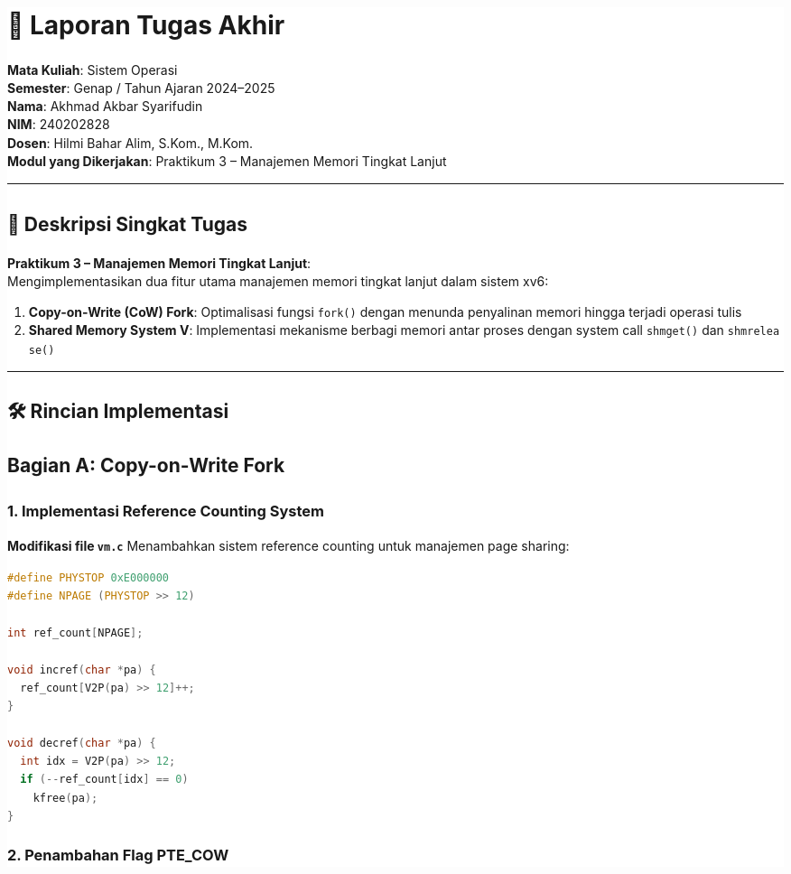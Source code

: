 # 📝 Laporan Tugas Akhir

**Mata Kuliah**: Sistem Operasi  
**Semester**: Genap / Tahun Ajaran 2024–2025  
**Nama**: Akhmad Akbar Syarifudin  
**NIM**: 240202828  
**Dosen**: Hilmi Bahar Alim, S.Kom., M.Kom.  
**Modul yang Dikerjakan**: Praktikum 3 – Manajemen Memori Tingkat Lanjut  

---

## 📌 Deskripsi Singkat Tugas

**Praktikum 3 – Manajemen Memori Tingkat Lanjut**:  
Mengimplementasikan dua fitur utama manajemen memori tingkat lanjut dalam sistem xv6:

1. **Copy-on-Write (CoW) Fork**: Optimalisasi fungsi `fork()` dengan menunda penyalinan memori hingga terjadi operasi tulis
2. **Shared Memory System V**: Implementasi mekanisme berbagi memori antar proses dengan system call `shmget()` dan `shmrelease()`

---

## 🛠️ Rincian Implementasi

## **Bagian A: Copy-on-Write Fork**

### 1. Implementasi Reference Counting System

**Modifikasi file `vm.c`**
Menambahkan sistem reference counting untuk manajemen page sharing:

```c
#define PHYSTOP 0xE000000
#define NPAGE (PHYSTOP >> 12)

int ref_count[NPAGE];

void incref(char *pa) {
  ref_count[V2P(pa) >> 12]++;
}

void decref(char *pa) {
  int idx = V2P(pa) >> 12;
  if (--ref_count[idx] == 0)
    kfree(pa);
}
```

### 2. Penambahan Flag PTE_COW
